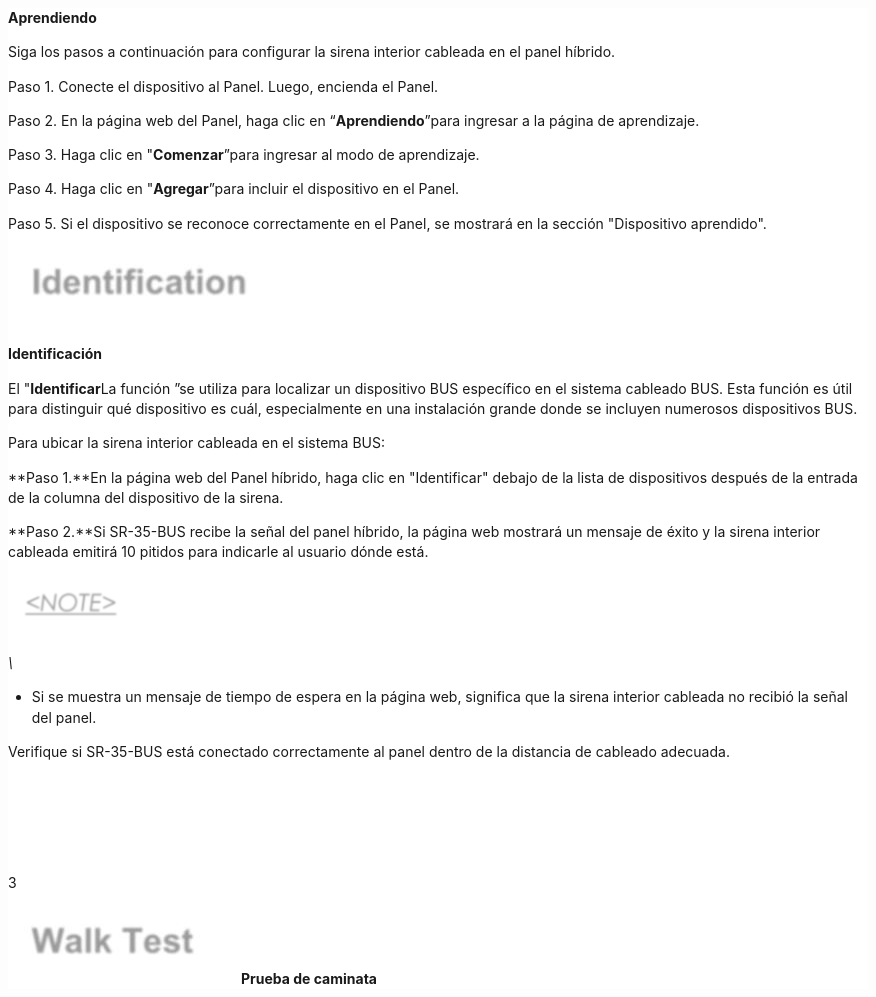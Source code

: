 **Aprendiendo**

Siga los pasos a continuación para configurar la sirena interior cableada en el panel híbrido.

Paso 1. Conecte el dispositivo al Panel. Luego, encienda el Panel.

Paso 2. En la página web del Panel, haga clic en “**Aprendiendo**”para ingresar a la página de aprendizaje.

Paso 3. Haga clic en "**Comenzar**”para ingresar al modo de aprendizaje.

Paso 4. Haga clic en "**Agregar**”para incluir el dispositivo en el Panel.

Paso 5. Si el dispositivo se reconoce correctamente en el Panel, se mostrará en la sección "Dispositivo aprendido".

![](<.gitbook/assets/17 (3).jpeg>)

**Identificación**

El "**Identificar**La función ”se utiliza para localizar un dispositivo BUS específico en el sistema cableado BUS. Esta función es útil para distinguir qué dispositivo es cuál, especialmente en una instalación grande donde se incluyen numerosos dispositivos BUS.

Para ubicar la sirena interior cableada en el sistema BUS:

**Paso 1.**En la página web del Panel híbrido, haga clic en "Identificar" debajo de la lista de dispositivos después de la entrada de la columna del dispositivo de la sirena.

**Paso 2.**Si SR-35-BUS recibe la señal del panel híbrido, la página web mostrará un mensaje de éxito y la sirena interior cableada emitirá 10 pitidos para indicarle al usuario dónde está.

![](<.gitbook/assets/18 (7).png>)

_\\<NOTE>_

-   Si se muestra un mensaje de tiempo de espera en la página web, significa que la sirena interior cableada no recibió la señal del panel.

Verifique si SR-35-BUS está conectado correctamente al panel dentro de la distancia de cableado adecuada.

![](<.gitbook/assets/19 (6).png>)

3

![](<.gitbook/assets/20 (2).jpeg>)**Prueba de caminata**
